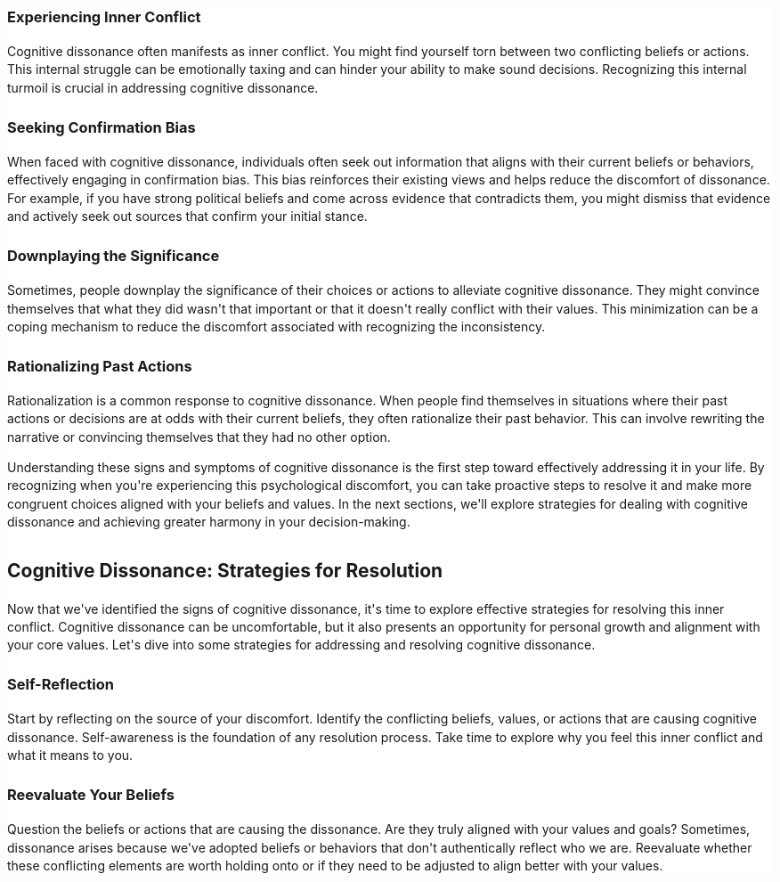 ### Experiencing Inner Conflict

Cognitive dissonance often manifests as inner conflict. You might find yourself torn between two conflicting beliefs or actions. This internal struggle can be emotionally taxing and can hinder your ability to make sound decisions. Recognizing this internal turmoil is crucial in addressing cognitive dissonance.

### Seeking Confirmation Bias

When faced with cognitive dissonance, individuals often seek out information that aligns with their current beliefs or behaviors, effectively engaging in confirmation bias. This bias reinforces their existing views and helps reduce the discomfort of dissonance. For example, if you have strong political beliefs and come across evidence that contradicts them, you might dismiss that evidence and actively seek out sources that confirm your initial stance.

### Downplaying the Significance

Sometimes, people downplay the significance of their choices or actions to alleviate cognitive dissonance. They might convince themselves that what they did wasn't that important or that it doesn't really conflict with their values. This minimization can be a coping mechanism to reduce the discomfort associated with recognizing the inconsistency.

### Rationalizing Past Actions

Rationalization is a common response to cognitive dissonance. When people find themselves in situations where their past actions or decisions are at odds with their current beliefs, they often rationalize their past behavior. This can involve rewriting the narrative or convincing themselves that they had no other option.

Understanding these signs and symptoms of cognitive dissonance is the first step toward effectively addressing it in your life. By recognizing when you're experiencing this psychological discomfort, you can take proactive steps to resolve it and make more congruent choices aligned with your beliefs and values. In the next sections, we'll explore strategies for dealing with cognitive dissonance and achieving greater harmony in your decision-making.

## Cognitive Dissonance: Strategies for Resolution

Now that we've identified the signs of cognitive dissonance, it's time to explore effective strategies for resolving this inner conflict. Cognitive dissonance can be uncomfortable, but it also presents an opportunity for personal growth and alignment with your core values. Let's dive into some strategies for addressing and resolving cognitive dissonance.

### Self-Reflection

Start by reflecting on the source of your discomfort. Identify the conflicting beliefs, values, or actions that are causing cognitive dissonance. Self-awareness is the foundation of any resolution process. Take time to explore why you feel this inner conflict and what it means to you.

### Reevaluate Your Beliefs

Question the beliefs or actions that are causing the dissonance. Are they truly aligned with your values and goals? Sometimes, dissonance arises because we've adopted beliefs or behaviors that don't authentically reflect who we are. Reevaluate whether these conflicting elements are worth holding onto or if they need to be adjusted to align better with your values.
